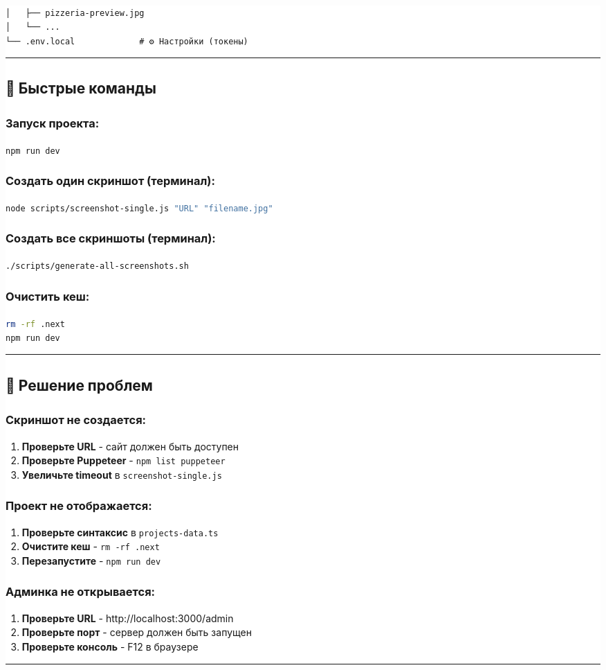 ```
│   ├── pizzeria-preview.jpg
│   └── ...
└── .env.local             # ⚙️ Настройки (токены)
```

---

## 🎯 Быстрые команды

### Запуск проекта:
```bash
npm run dev
```

### Создать один скриншот (терминал):
```bash
node scripts/screenshot-single.js "URL" "filename.jpg"
```

### Создать все скриншоты (терминал):
```bash
./scripts/generate-all-screenshots.sh
```

### Очистить кеш:
```bash
rm -rf .next
npm run dev
```

---

## 🐛 Решение проблем

### Скриншот не создается:

1. **Проверьте URL** - сайт должен быть доступен
2. **Проверьте Puppeteer** - `npm list puppeteer`
3. **Увеличьте timeout** в `screenshot-single.js`

### Проект не отображается:

1. **Проверьте синтаксис** в `projects-data.ts`
2. **Очистите кеш** - `rm -rf .next`
3. **Перезапустите** - `npm run dev`

### Админка не открывается:

1. **Проверьте URL** - http://localhost:3000/admin
2. **Проверьте порт** - сервер должен быть запущен
3. **Проверьте консоль** - F12 в браузере

---